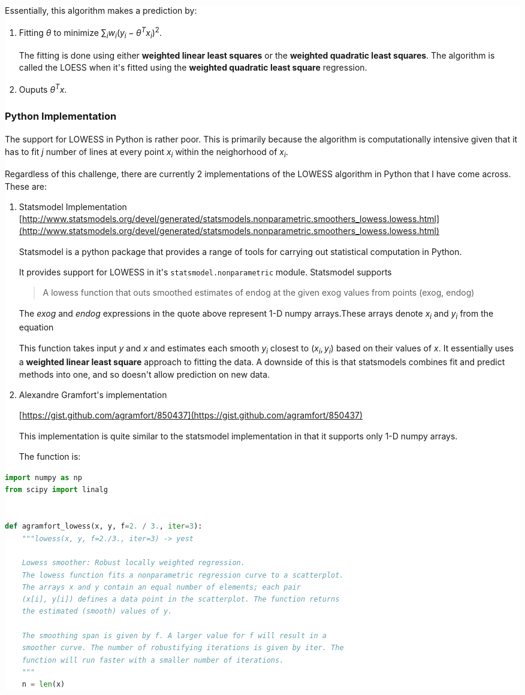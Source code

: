 
Essentially, this algorithm makes a prediction by:

1. Fitting $\theta$ to minimize $\sum_{i}w_i(y_i - \theta^T x_i)^2  \tag{8}$.       

    The fitting is done using either **weighted linear least squares** or the **weighted quadratic least squares**. The algorithm is called the LOESS when it's fitted using the **weighted quadratic least square** regression.

2. Ouputs $\theta^T x$.



### Python Implementation 


The support for LOWESS in Python is rather poor. This is primarily because the algorithm is computationally intensive given that it has to fit $j$ number of lines at every point $x_i$ within the neighorhood of $x_i$.

Regardless of this challenge, there are currently 2 implementations of the LOWESS algorithm in Python that I have come across. These are:

1. Statsmodel Implementation
[http://www.statsmodels.org/devel/generated/statsmodels.nonparametric.smoothers_lowess.lowess.html](http://www.statsmodels.org/devel/generated/statsmodels.nonparametric.smoothers_lowess.lowess.html)

    Statsmodel is a python package that provides a range of tools for carrying out statistical computation in Python.

    It provides support for LOWESS in it's `statsmodel.nonparametric` module. Statsmodel supports

    >A lowess function that outs smoothed estimates of endog at the given exog values from points (exog, endog)

    The *exog* and *endog* expressions in the quote above represent 1-D numpy arrays.These arrays denote $x_i$ and $y_i$ from the equation

    This function takes input $y$ and $x$ and estimates each smooth $y_i$ closest to $(x_i, y_i)$ based on their values of $x$. It essentially uses a **weighted linear least square** approach to fitting the data. 
    A downside of this is that statsmodels combines fit and predict methods into one, and so doesn't allow prediction on new data.

2. Alexandre Gramfort's implementation

    [https://gist.github.com/agramfort/850437](https://gist.github.com/agramfort/850437)

    This implementation is quite similar to the statsmodel implementation in that it supports only 1-D numpy arrays.
    
    The function is:

``` python
import numpy as np
from scipy import linalg


def agramfort_lowess(x, y, f=2. / 3., iter=3):
    """lowess(x, y, f=2./3., iter=3) -> yest

    Lowess smoother: Robust locally weighted regression.
    The lowess function fits a nonparametric regression curve to a scatterplot.
    The arrays x and y contain an equal number of elements; each pair
    (x[i], y[i]) defines a data point in the scatterplot. The function returns
    the estimated (smooth) values of y.
    
    The smoothing span is given by f. A larger value for f will result in a
    smoother curve. The number of robustifying iterations is given by iter. The
    function will run faster with a smaller number of iterations.
    """
    n = len(x)
```